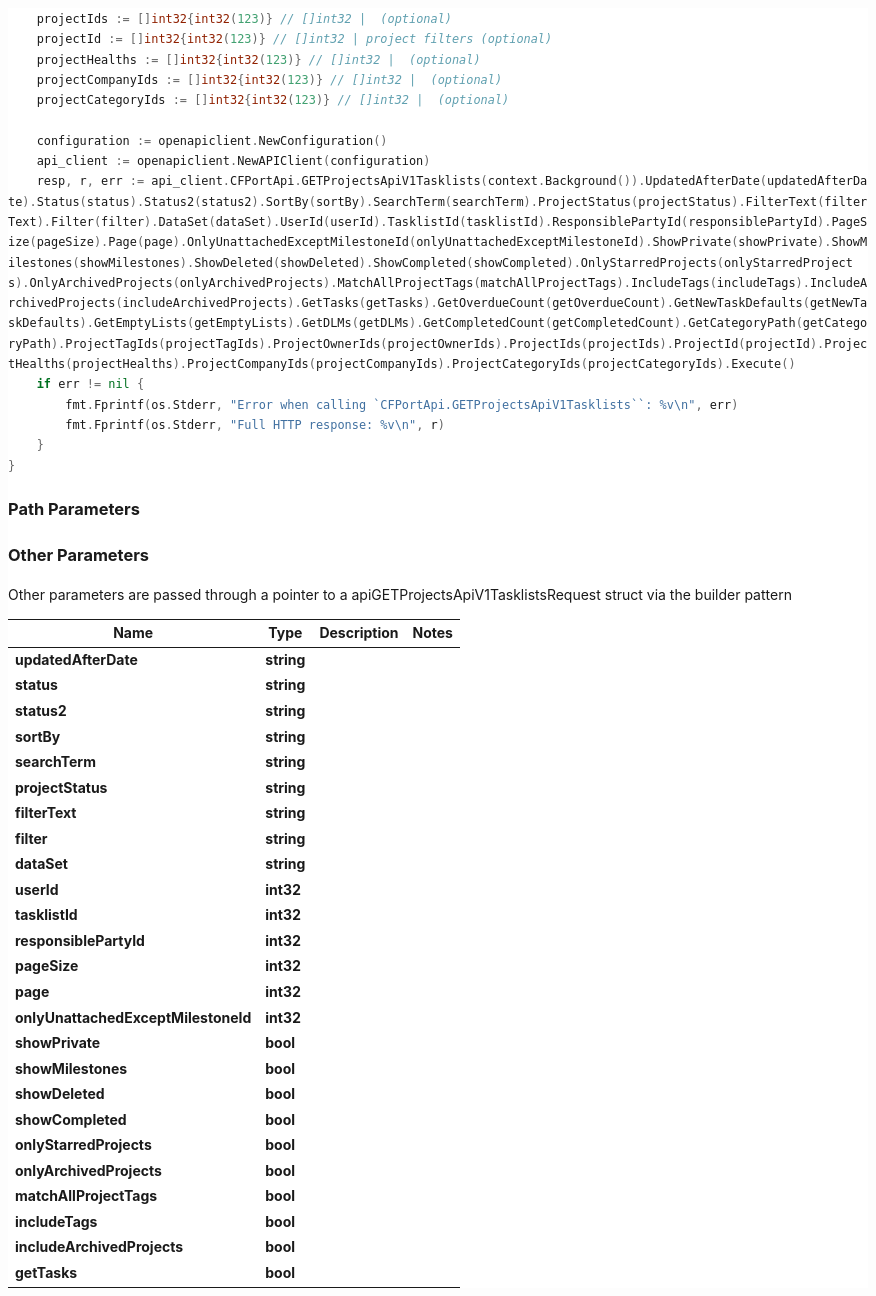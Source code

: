 ```go
    projectIds := []int32{int32(123)} // []int32 |  (optional)
    projectId := []int32{int32(123)} // []int32 | project filters (optional)
    projectHealths := []int32{int32(123)} // []int32 |  (optional)
    projectCompanyIds := []int32{int32(123)} // []int32 |  (optional)
    projectCategoryIds := []int32{int32(123)} // []int32 |  (optional)

    configuration := openapiclient.NewConfiguration()
    api_client := openapiclient.NewAPIClient(configuration)
    resp, r, err := api_client.CFPortApi.GETProjectsApiV1Tasklists(context.Background()).UpdatedAfterDate(updatedAfterDate).Status(status).Status2(status2).SortBy(sortBy).SearchTerm(searchTerm).ProjectStatus(projectStatus).FilterText(filterText).Filter(filter).DataSet(dataSet).UserId(userId).TasklistId(tasklistId).ResponsiblePartyId(responsiblePartyId).PageSize(pageSize).Page(page).OnlyUnattachedExceptMilestoneId(onlyUnattachedExceptMilestoneId).ShowPrivate(showPrivate).ShowMilestones(showMilestones).ShowDeleted(showDeleted).ShowCompleted(showCompleted).OnlyStarredProjects(onlyStarredProjects).OnlyArchivedProjects(onlyArchivedProjects).MatchAllProjectTags(matchAllProjectTags).IncludeTags(includeTags).IncludeArchivedProjects(includeArchivedProjects).GetTasks(getTasks).GetOverdueCount(getOverdueCount).GetNewTaskDefaults(getNewTaskDefaults).GetEmptyLists(getEmptyLists).GetDLMs(getDLMs).GetCompletedCount(getCompletedCount).GetCategoryPath(getCategoryPath).ProjectTagIds(projectTagIds).ProjectOwnerIds(projectOwnerIds).ProjectIds(projectIds).ProjectId(projectId).ProjectHealths(projectHealths).ProjectCompanyIds(projectCompanyIds).ProjectCategoryIds(projectCategoryIds).Execute()
    if err != nil {
        fmt.Fprintf(os.Stderr, "Error when calling `CFPortApi.GETProjectsApiV1Tasklists``: %v\n", err)
        fmt.Fprintf(os.Stderr, "Full HTTP response: %v\n", r)
    }
}
```

### Path Parameters



### Other Parameters

Other parameters are passed through a pointer to a apiGETProjectsApiV1TasklistsRequest struct via the builder pattern


Name | Type | Description  | Notes
------------- | ------------- | ------------- | -------------
 **updatedAfterDate** | **string** |  | 
 **status** | **string** |  | 
 **status2** | **string** |  | 
 **sortBy** | **string** |  | 
 **searchTerm** | **string** |  | 
 **projectStatus** | **string** |  | 
 **filterText** | **string** |  | 
 **filter** | **string** |  | 
 **dataSet** | **string** |  | 
 **userId** | **int32** |  | 
 **tasklistId** | **int32** |  | 
 **responsiblePartyId** | **int32** |  | 
 **pageSize** | **int32** |  | 
 **page** | **int32** |  | 
 **onlyUnattachedExceptMilestoneId** | **int32** |  | 
 **showPrivate** | **bool** |  | 
 **showMilestones** | **bool** |  | 
 **showDeleted** | **bool** |  | 
 **showCompleted** | **bool** |  | 
 **onlyStarredProjects** | **bool** |  | 
 **onlyArchivedProjects** | **bool** |  | 
 **matchAllProjectTags** | **bool** |  | 
 **includeTags** | **bool** |  | 
 **includeArchivedProjects** | **bool** |  | 
 **getTasks** | **bool** |  | 